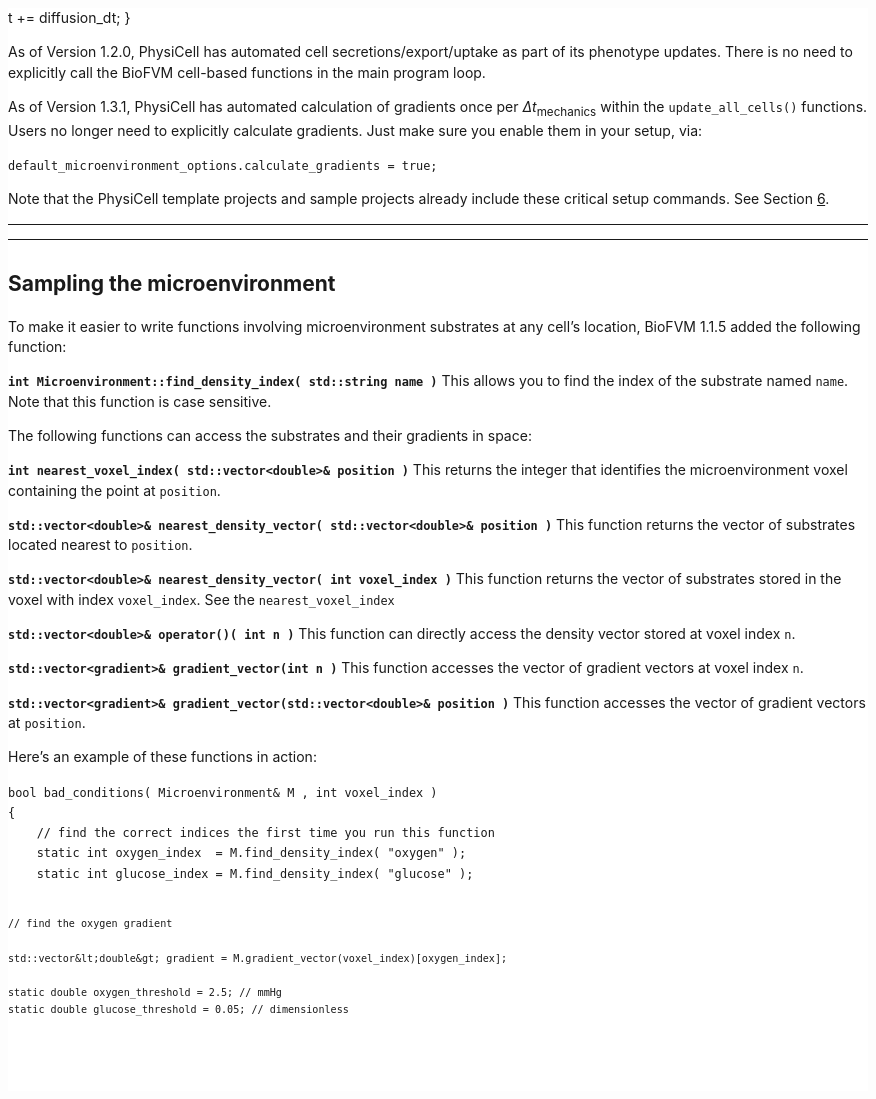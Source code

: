    t += diffusion_dt; 
}</code></pre>
<p>As of Version 1.2.0, PhysiCell has automated cell secretions/export/uptake as part of its phenotype updates. There is no need to explicitly call the BioFVM cell-based functions in the main program loop.</p>
<p>As of Version 1.3.1, PhysiCell has automated calculation of gradients once per <span class="math inline"><em>Δ</em><em>t</em><sub>mechanics</sub></span> within the <code>update_all_cells()</code> functions. Users no longer need to explicitly calculate gradients. Just make sure you enable them in your setup, via:</p>
<pre><code>default_microenvironment_options.calculate_gradients = true; </code></pre>
<p>Note that the PhysiCell template projects and sample projects already include these critical setup commands. See Section <a href="#sec:templates" data-reference-type="ref" data-reference="sec:templates">6</a>.</p>
<div class="center">
<hr />
<hr />
</div>
<h2 id="sec:sample_microenvironment">Sampling the microenvironment</h2>
<p>To make it easier to write functions involving microenvironment substrates at any cell’s location, BioFVM 1.1.5 added the following function:</p>
<p><strong><code>int Microenvironment::find_density_index( std::string name )</code></strong> This allows you to find the index of the substrate named <code>name</code>. Note that this function is case sensitive.</p>
<p>The following functions can access the substrates and their gradients in space:</p>
<p><strong><code>int nearest_voxel_index( std::vector&lt;double&gt;&amp; position )</code></strong> This returns the integer that identifies the microenvironment voxel containing the point at <code>position</code>.</p>
<p><strong><code>std::vector&lt;double&gt;&amp; nearest_density_vector( std::vector&lt;double&gt;&amp; position )</code></strong> This function returns the vector of substrates located nearest to <code>position</code>.</p>
<p><strong><code>std::vector&lt;double&gt;&amp; nearest_density_vector( int voxel_index )</code></strong> This function returns the vector of substrates stored in the voxel with index <code>voxel_index</code>. See the <code>nearest_voxel_index</code></p>
<p><strong><code>std::vector&lt;double&gt;&amp; operator()( int n )</code></strong> This function can directly access the density vector stored at voxel index <code>n</code>.</p>
<p><strong><code>std::vector&lt;gradient&gt;&amp; gradient_vector(int n )</code></strong> This function accesses the vector of gradient vectors at voxel index <code>n</code>.</p>
<p><strong><code>std::vector&lt;gradient&gt;&amp; gradient_vector(std::vector&lt;double&gt;&amp; position )</code></strong> This function accesses the vector of gradient vectors at <code>position</code>.</p>
<p>Here’s an example of these functions in action:</p>
<pre><code>bool bad_conditions( Microenvironment&amp; M , int voxel_index )
{
    // find the correct indices the first time you run this function
    static int oxygen_index  = M.find_density_index( &quot;oxygen&quot; ); 
    static int glucose_index = M.find_density_index( &quot;glucose&quot; ); 

    // find the oxygen gradient 
    
    std::vector&lt;double&gt; gradient = M.gradient_vector(voxel_index)[oxygen_index]; 

    static double oxygen_threshold = 2.5; // mmHg 
    static double glucose_threshold = 0.05; // dimensionless 
 
